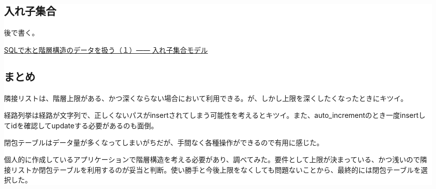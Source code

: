 ## 入れ子集合

後で書く。

[SQLで木と階層構造のデータを扱う（１）―― 入れ子集合モデル](https://mickindex.sakura.ne.jp/database/db_tree_ns.html)


## まとめ

隣接リストは、階層上限がある、かつ深くならない場合において利用できる。が、しかし上限を深くしたくなったときにキツイ。

経路列挙は経路が文字列で、正しくないパスがinsertされてしまう可能性を考えるとキツイ。また、auto_incrementのとき一度insertしてidを確認してupdateする必要があるのも面倒。

閉包テーブルはデータ量が多くなってしまいがちだが、手間なく各種操作ができるので有用に感じた。

個人的に作成しているアプリケーションで階層構造を考える必要があり、調べてみた。要件として上限が決まっている、かつ浅いので隣接リストか閉包テーブルを利用するのが妥当と判断。使い勝手と今後上限をなくしても問題ないことから、最終的には閉包テーブルを選択した。